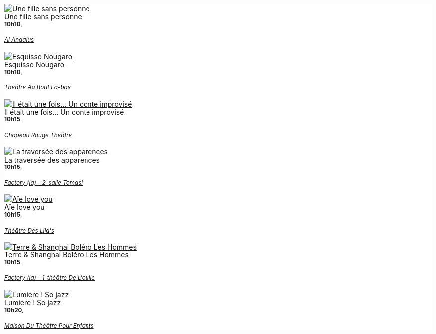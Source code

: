 </small></p></div></div></div>



<div class="col-md-3 col-sm-4 col-xs-6"><div class="card"><div class="header"><a rel='nofollow' href="https://www.festivaloffavignon.com/programme/2021/une-fille-sans-personne-s29186/"><img class="last-child img-responsive" src="https://www.festivaloffavignon.com/resources/off/visuels/2021/spectacle/web2/spectacle_29186.jpg" alt="Une fille sans personne" width="150"></a><p style="line-height: 0.9;margin: 0 0 1px">Une fille sans personne</p><p style="line-height: 0.9; margin: 0 0 15px"><small><b>10h10</b>,

<a href="tous-les-spectacles-du-off-2021-aujourd-hui-theatre-par-theatre#al-andalus-t2578"><i>Al Andalus</i></a>

</small></p></div></div></div>



<div class="col-md-3 col-sm-4 col-xs-6"><div class="card"><div class="header"><a rel='nofollow' href="https://www.festivaloffavignon.com/programme/2021/esquisse-nougaro-s28372/"><img class="last-child img-responsive" src="https://www.festivaloffavignon.com/resources/off/visuels/2021/spectacle/web2/spectacle_28372.jpg" alt="Esquisse Nougaro" width="150"></a><p style="line-height: 0.9;margin: 0 0 1px">Esquisse Nougaro</p><p style="line-height: 0.9; margin: 0 0 15px"><small><b>10h10</b>,

<a href="tous-les-spectacles-du-off-2021-aujourd-hui-theatre-par-theatre#au-bout-la-bas-theatre-t2529"><i>Théâtre Au Bout Là-bas</i></a>

</small></p></div></div></div>



<div class="col-md-3 col-sm-4 col-xs-6"><div class="card"><div class="header"><a rel='nofollow' href="https://www.festivaloffavignon.com/programme/2021/il-etait-une-fois-un-conte-improvise-s28798/"><img class="last-child img-responsive" src="https://www.festivaloffavignon.com/resources/off/visuels/2021/spectacle/web2/spectacle_28798.jpg" alt="Il était une fois... Un conte improvisé" width="150"></a><p style="line-height: 0.9;margin: 0 0 1px">Il était une fois... Un conte improvisé</p><p style="line-height: 0.9; margin: 0 0 15px"><small><b>10h15</b>,

<a href="tous-les-spectacles-du-off-2021-aujourd-hui-theatre-par-theatre#chapeau-rouge-theatre-t2517"><i>Chapeau Rouge Théâtre</i></a>

</small></p></div></div></div>



<div class="col-md-3 col-sm-4 col-xs-6"><div class="card"><div class="header"><a rel='nofollow' href="https://www.festivaloffavignon.com/programme/2021/la-traversee-des-apparences-s27806/"><img class="last-child img-responsive" src="https://www.festivaloffavignon.com/resources/off/visuels/2021/spectacle/web2/spectacle_27806.jpg" alt="La traversée des apparences" width="150"></a><p style="line-height: 0.9;margin: 0 0 1px">La traversée des apparences</p><p style="line-height: 0.9; margin: 0 0 15px"><small><b>10h15</b>,

<a href="tous-les-spectacles-du-off-2021-aujourd-hui-theatre-par-theatre#factory-la-2-salle-tomasi-t2473"><i>Factory (la) - 2-salle Tomasi</i></a>

</small></p></div></div></div>



<div class="col-md-3 col-sm-4 col-xs-6"><div class="card"><div class="header"><a rel='nofollow' href="https://www.festivaloffavignon.com/programme/2021/aie-love-you-s27815/"><img class="last-child img-responsive" src="https://www.festivaloffavignon.com/resources/off/visuels/2021/spectacle/web2/spectacle_27815.jpg" alt="Aïe love you" width="150"></a><p style="line-height: 0.9;margin: 0 0 1px">Aïe love you</p><p style="line-height: 0.9; margin: 0 0 15px"><small><b>10h15</b>,

<a href="tous-les-spectacles-du-off-2021-aujourd-hui-theatre-par-theatre#lila-s-theatre-des-t2438"><i>Théâtre Des Lila's</i></a>

</small></p></div></div></div>



<div class="col-md-3 col-sm-4 col-xs-6"><div class="card"><div class="header"><a rel='nofollow' href="https://www.festivaloffavignon.com/programme/2021/terre-shanghai-bolero-les-hommes-s28090/"><img class="last-child img-responsive" src="https://www.festivaloffavignon.com/resources/off/visuels/2021/spectacle/web2/spectacle_28090.jpg" alt="Terre & Shanghai Boléro Les Hommes" width="150"></a><p style="line-height: 0.9;margin: 0 0 1px">Terre & Shanghai Boléro Les Hommes</p><p style="line-height: 0.9; margin: 0 0 15px"><small><b>10h15</b>,

<a href="tous-les-spectacles-du-off-2021-aujourd-hui-theatre-par-theatre#factory-la-1-theatre-de-l-oulle-t2472"><i>Factory (la) - 1-théâtre De L'oulle</i></a>

</small></p></div></div></div>



<div class="col-md-3 col-sm-4 col-xs-6"><div class="card"><div class="header"><a rel='nofollow' href="https://www.festivaloffavignon.com/programme/2021/lumiere-so-jazz-s28099/"><img class="last-child img-responsive" src="https://www.festivaloffavignon.com/resources/off/visuels/2021/spectacle/web2/spectacle_28099.jpg" alt="Lumière ! So jazz" width="150"></a><p style="line-height: 0.9;margin: 0 0 1px">Lumière ! So jazz</p><p style="line-height: 0.9; margin: 0 0 15px"><small><b>10h20</b>,

<a href="tous-les-spectacles-du-off-2021-aujourd-hui-theatre-par-theatre#maison-du-theatre-pour-enfants-t2470"><i>Maison Du Théâtre Pour Enfants</i></a>
